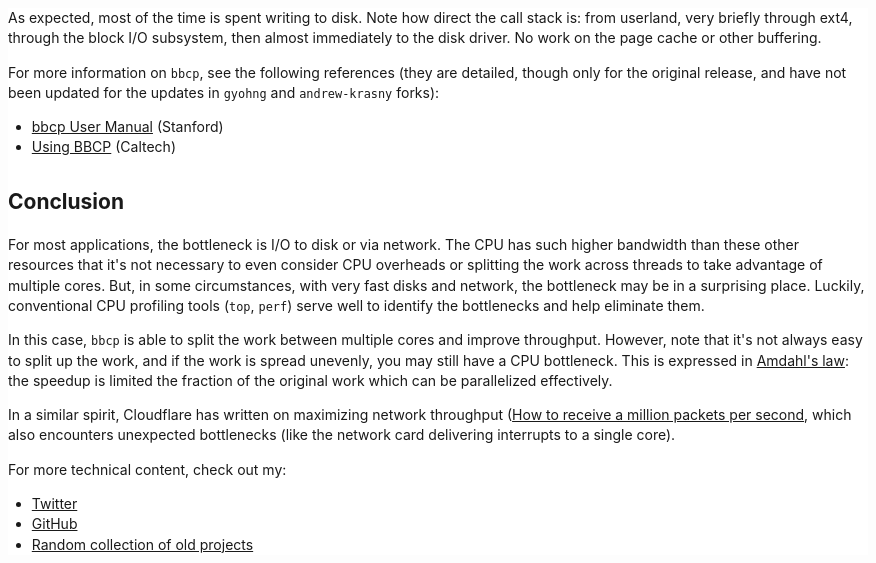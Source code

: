 As expected, most of the time is spent writing to disk. Note how direct the call stack is: from userland, very briefly through ext4, through the block I/O subsystem, then almost immediately to the disk driver. No work on the page cache or other buffering.

For more information on `bbcp`, see the following references (they are detailed, though only for the original release, and have not been updated for the updates in `gyohng` and `andrew-krasny` forks):

*  [bbcp User Manual](https://www.slac.stanford.edu/~abh/bbcp/) (Stanford)
*  [Using BBCP](http://pcbunn.cithep.caltech.edu/bbcp/using_bbcp.htm) (Caltech)

## Conclusion

For most applications, the bottleneck is I/O to disk or via network. The CPU has such higher bandwidth than these other resources that it's not necessary to even consider CPU overheads or splitting the work across threads to take advantage of multiple cores. But, in some circumstances, with very fast disks and network, the bottleneck may be in a surprising place. Luckily, conventional CPU profiling tools (`top`, `perf`) serve well to identify the bottlenecks and help eliminate them.

In this case, `bbcp` is able to split the work between multiple cores and improve throughput. However, note that it's not always easy to split up the work, and if the work is spread unevenly, you may still have a CPU bottleneck. This is expressed in [Amdahl's law](https://en.wikipedia.org/wiki/Amdahl%27s_law): the speedup is limited the fraction of the original work which can be parallelized effectively.

In a similar spirit, Cloudflare has written on maximizing network throughput ([How to receive a million packets per second](https://blog.cloudflare.com/how-to-receive-a-million-packets/), which also encounters unexpected bottlenecks (like the network card delivering interrupts to a single core).

For more technical content, check out my:

*  [Twitter](https://twitter.com/eigma)
*  [GitHub](https://github.com/cpatulea)
*  [Random collection of old projects](http://vv.carleton.ca/~cat/)
